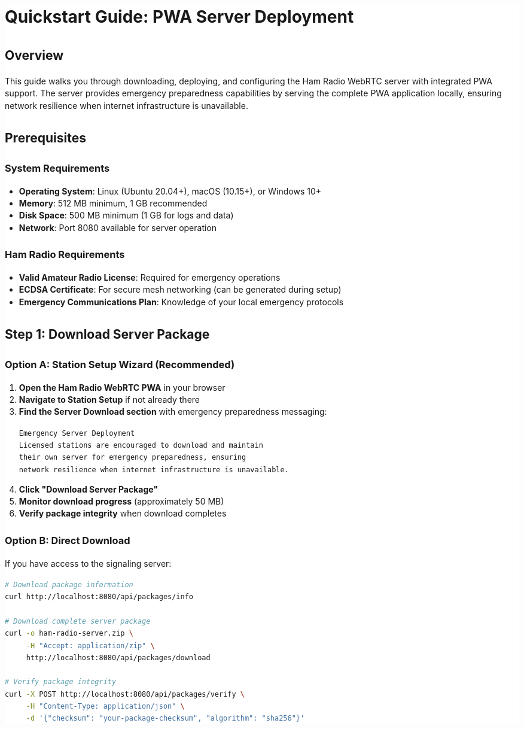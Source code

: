 # Quickstart Guide: PWA Server Deployment

## Overview

This guide walks you through downloading, deploying, and configuring the Ham Radio WebRTC server with integrated PWA support. The server provides emergency preparedness capabilities by serving the complete PWA application locally, ensuring network resilience when internet infrastructure is unavailable.

## Prerequisites

### System Requirements
- **Operating System**: Linux (Ubuntu 20.04+), macOS (10.15+), or Windows 10+
- **Memory**: 512 MB minimum, 1 GB recommended
- **Disk Space**: 500 MB minimum (1 GB for logs and data)
- **Network**: Port 8080 available for server operation

### Ham Radio Requirements
- **Valid Amateur Radio License**: Required for emergency operations
- **ECDSA Certificate**: For secure mesh networking (can be generated during setup)
- **Emergency Communications Plan**: Knowledge of your local emergency protocols

## Step 1: Download Server Package

### Option A: Station Setup Wizard (Recommended)

1. **Open the Ham Radio WebRTC PWA** in your browser
2. **Navigate to Station Setup** if not already there
3. **Find the Server Download section** with emergency preparedness messaging:
   ```
   Emergency Server Deployment
   Licensed stations are encouraged to download and maintain
   their own server for emergency preparedness, ensuring
   network resilience when internet infrastructure is unavailable.
   ```
4. **Click "Download Server Package"**
5. **Monitor download progress** (approximately 50 MB)
6. **Verify package integrity** when download completes

### Option B: Direct Download

If you have access to the signaling server:

```bash
# Download package information
curl http://localhost:8080/api/packages/info

# Download complete server package
curl -o ham-radio-server.zip \
     -H "Accept: application/zip" \
     http://localhost:8080/api/packages/download

# Verify package integrity
curl -X POST http://localhost:8080/api/packages/verify \
     -H "Content-Type: application/json" \
     -d '{"checksum": "your-package-checksum", "algorithm": "sha256"}'
```
